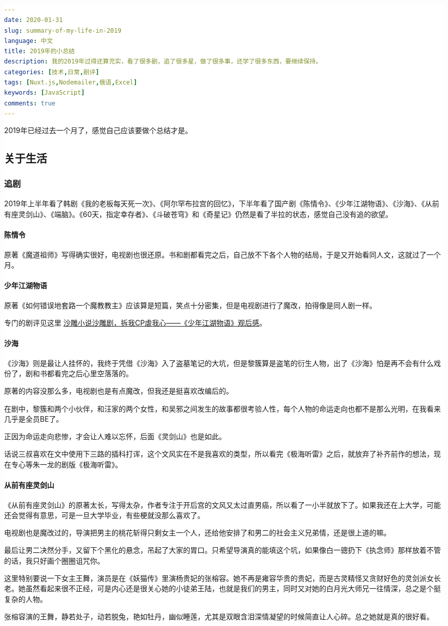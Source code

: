 ```yaml
---
date: 2020-01-31
slug: summary-of-my-life-in-2019
language: 中文
title: 2019年的小总结
description: 我的2019年过得还算充实，看了很多剧，追了很多星，做了很多事，还学了很多东西，要继续保持。
categories: [技术,日常,剧评]
tags: [Nuxt.js,Nodemailer,俄语,Excel]
keywords: [JavaScript]
comments: true
---
```


2019年已经过去一个月了，感觉自己应该要做个总结才是。

## 关于生活

### 追剧

2019年上半年看了韩剧《我的老板每天死一次》、《阿尔罕布拉宫的回忆》，下半年看了国产剧《陈情令》、《少年江湖物语》、《沙海》、《从前有座灵剑山》、《端脑》。《60天，指定幸存者》、《斗破苍穹》和《奇星记》仍然是看了半拉的状态，感觉自己没有追的欲望。

#### 陈情令

原著《魔道祖师》写得确实很好，电视剧也很还原。书和剧都看完之后，自己放不下各个人物的结局，于是又开始看同人文，这就过了一个月。

#### 少年江湖物语

原著《如何错误地套路一个魔教教主》应该算是短篇，笑点十分密集，但是电视剧进行了魔改，拍得像是同人剧一样。

专门的剧评见这里 [沙雕小说沙雕剧，拆我CP虐我心——《少年江湖物语》观后感](/blog/the-birth-of-the-drama-king)。

#### 沙海

《沙海》则是最让人挂怀的，我终于凭借《沙海》入了盗墓笔记的大坑，但是黎簇算是盗笔的衍生人物，出了《沙海》怕是再不会有什么戏份了，剧和书都看完之后心里空落落的。

原著的内容没那么多，电视剧也是有点魔改，但我还是挺喜欢改编后的。

在剧中，黎簇和两个小伙伴，和汪家的两个女性，和吴邪之间发生的故事都很考验人性，每个人物的命运走向也都不是那么光明，在我看来几乎是全员BE了。

正因为命运走向悲惨，才会让人难以忘怀，后面《灵剑山》也是如此。

话说三叔喜欢在文中使用下三路的插科打诨，这个文风实在不是我喜欢的类型，所以看完《极海听雷》之后，就放弃了补齐前作的想法，现在专心等朱一龙的剧版《极海听雷》。

#### 从前有座灵剑山

《从前有座灵剑山》的原著太长，写得太杂，作者专注于开后宫的文风又太过直男癌，所以看了一小半就放下了。如果我还在上大学，可能还会觉得有意思，可是一旦大学毕业，有些梗就没那么喜欢了。

电视剧也是魔改过的，导演把男主的桃花斩得只剩女主一个人，还给他安排了和男二的社会主义兄弟情，还是很上道的嘛。

最后让男二决然分手，又留下个黑化的悬念，吊起了大家的胃口。只希望导演真的能填这个坑，如果像白一骢扔下《执念师》那样放着不管的话，我只好画个圈圈诅咒你。

这里特别要说一下女主王舞，演员是在《妖猫传》里演杨贵妃的张榕容。她不再是雍容华贵的贵妃，而是古灵精怪又贪财好色的灵剑派女长老。她虽然看起来很不正经，可是内心还是很关心她的小徒弟王陆，也就是我们的男主，同时又对她的白月光大师兄一往情深，总之是个挺复杂的人物。

张榕容演的王舞，静若处子，动若脱兔，艳如牡丹，幽似睡莲，尤其是双眼含泪深情凝望的时候简直让人心碎。总之她就是真的很好看。
